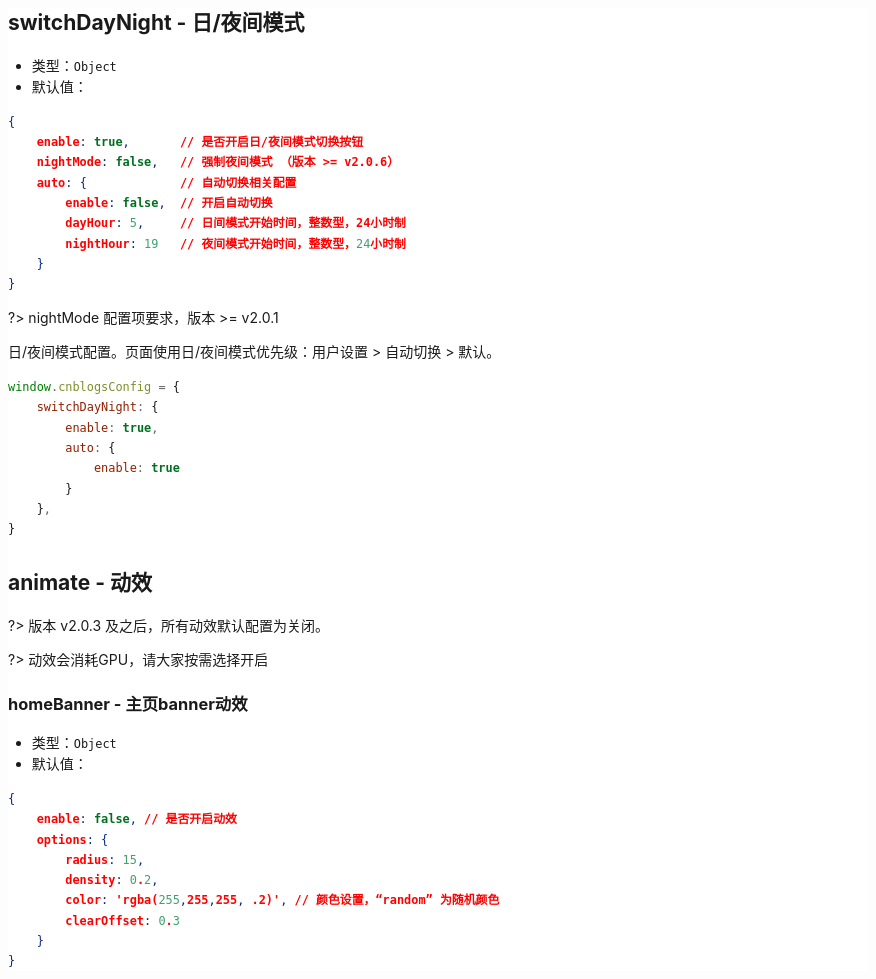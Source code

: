 ## switchDayNight - 日/夜间模式

* 类型：```Object```
* 默认值：

```json
{
    enable: true,       // 是否开启日/夜间模式切换按钮
    nightMode: false,   // 强制夜间模式 （版本 >= v2.0.6）
    auto: {             // 自动切换相关配置
        enable: false,  // 开启自动切换
        dayHour: 5,     // 日间模式开始时间，整数型，24小时制
        nightHour: 19   // 夜间模式开始时间，整数型，24小时制
    }
}
```
?> nightMode 配置项要求，版本 >= v2.0.1

日/夜间模式配置。页面使用日/夜间模式优先级：用户设置 > 自动切换 > 默认。

```javascript
window.cnblogsConfig = {
    switchDayNight: {
        enable: true,
        auto: {
            enable: true
        }
    },
}
```

## animate - 动效

?> 版本 v2.0.3 及之后，所有动效默认配置为关闭。

?> 动效会消耗GPU，请大家按需选择开启

### homeBanner - 主页banner动效

* 类型：```Object```
* 默认值：

```json
{
    enable: false, // 是否开启动效
    options: {
        radius: 15,
        density: 0.2,
        color: 'rgba(255,255,255, .2)', // 颜色设置，“random” 为随机颜色
        clearOffset: 0.3
    }
}
```
